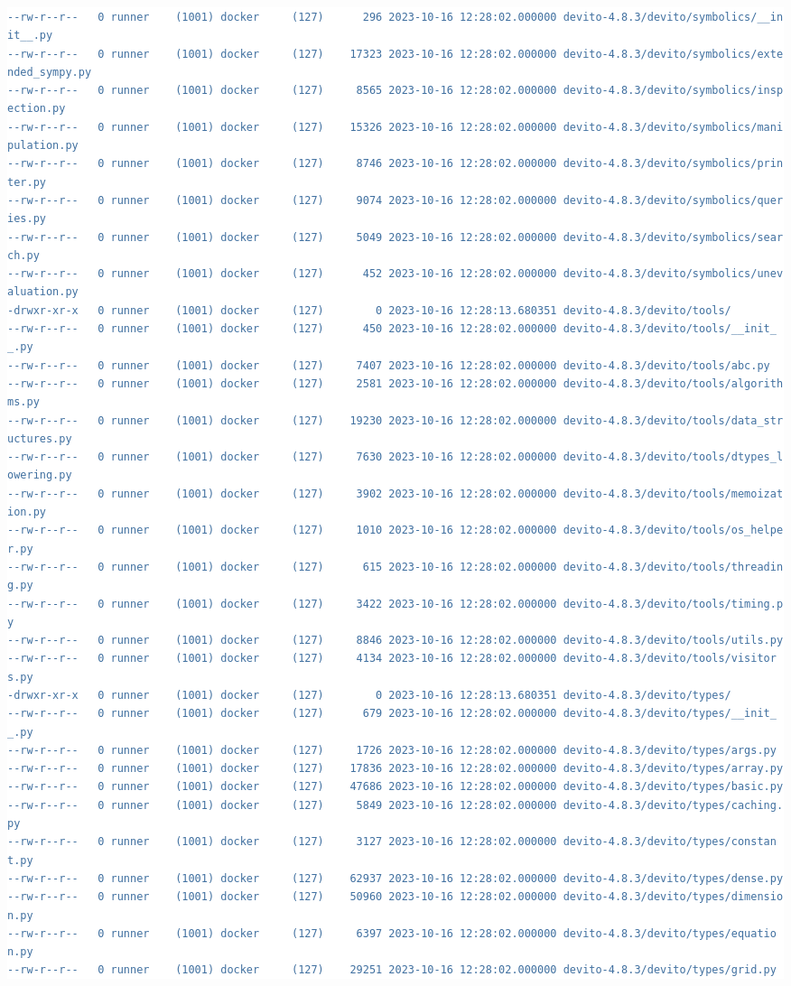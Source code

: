 ```diff
--rw-r--r--   0 runner    (1001) docker     (127)      296 2023-10-16 12:28:02.000000 devito-4.8.3/devito/symbolics/__init__.py
--rw-r--r--   0 runner    (1001) docker     (127)    17323 2023-10-16 12:28:02.000000 devito-4.8.3/devito/symbolics/extended_sympy.py
--rw-r--r--   0 runner    (1001) docker     (127)     8565 2023-10-16 12:28:02.000000 devito-4.8.3/devito/symbolics/inspection.py
--rw-r--r--   0 runner    (1001) docker     (127)    15326 2023-10-16 12:28:02.000000 devito-4.8.3/devito/symbolics/manipulation.py
--rw-r--r--   0 runner    (1001) docker     (127)     8746 2023-10-16 12:28:02.000000 devito-4.8.3/devito/symbolics/printer.py
--rw-r--r--   0 runner    (1001) docker     (127)     9074 2023-10-16 12:28:02.000000 devito-4.8.3/devito/symbolics/queries.py
--rw-r--r--   0 runner    (1001) docker     (127)     5049 2023-10-16 12:28:02.000000 devito-4.8.3/devito/symbolics/search.py
--rw-r--r--   0 runner    (1001) docker     (127)      452 2023-10-16 12:28:02.000000 devito-4.8.3/devito/symbolics/unevaluation.py
-drwxr-xr-x   0 runner    (1001) docker     (127)        0 2023-10-16 12:28:13.680351 devito-4.8.3/devito/tools/
--rw-r--r--   0 runner    (1001) docker     (127)      450 2023-10-16 12:28:02.000000 devito-4.8.3/devito/tools/__init__.py
--rw-r--r--   0 runner    (1001) docker     (127)     7407 2023-10-16 12:28:02.000000 devito-4.8.3/devito/tools/abc.py
--rw-r--r--   0 runner    (1001) docker     (127)     2581 2023-10-16 12:28:02.000000 devito-4.8.3/devito/tools/algorithms.py
--rw-r--r--   0 runner    (1001) docker     (127)    19230 2023-10-16 12:28:02.000000 devito-4.8.3/devito/tools/data_structures.py
--rw-r--r--   0 runner    (1001) docker     (127)     7630 2023-10-16 12:28:02.000000 devito-4.8.3/devito/tools/dtypes_lowering.py
--rw-r--r--   0 runner    (1001) docker     (127)     3902 2023-10-16 12:28:02.000000 devito-4.8.3/devito/tools/memoization.py
--rw-r--r--   0 runner    (1001) docker     (127)     1010 2023-10-16 12:28:02.000000 devito-4.8.3/devito/tools/os_helper.py
--rw-r--r--   0 runner    (1001) docker     (127)      615 2023-10-16 12:28:02.000000 devito-4.8.3/devito/tools/threading.py
--rw-r--r--   0 runner    (1001) docker     (127)     3422 2023-10-16 12:28:02.000000 devito-4.8.3/devito/tools/timing.py
--rw-r--r--   0 runner    (1001) docker     (127)     8846 2023-10-16 12:28:02.000000 devito-4.8.3/devito/tools/utils.py
--rw-r--r--   0 runner    (1001) docker     (127)     4134 2023-10-16 12:28:02.000000 devito-4.8.3/devito/tools/visitors.py
-drwxr-xr-x   0 runner    (1001) docker     (127)        0 2023-10-16 12:28:13.680351 devito-4.8.3/devito/types/
--rw-r--r--   0 runner    (1001) docker     (127)      679 2023-10-16 12:28:02.000000 devito-4.8.3/devito/types/__init__.py
--rw-r--r--   0 runner    (1001) docker     (127)     1726 2023-10-16 12:28:02.000000 devito-4.8.3/devito/types/args.py
--rw-r--r--   0 runner    (1001) docker     (127)    17836 2023-10-16 12:28:02.000000 devito-4.8.3/devito/types/array.py
--rw-r--r--   0 runner    (1001) docker     (127)    47686 2023-10-16 12:28:02.000000 devito-4.8.3/devito/types/basic.py
--rw-r--r--   0 runner    (1001) docker     (127)     5849 2023-10-16 12:28:02.000000 devito-4.8.3/devito/types/caching.py
--rw-r--r--   0 runner    (1001) docker     (127)     3127 2023-10-16 12:28:02.000000 devito-4.8.3/devito/types/constant.py
--rw-r--r--   0 runner    (1001) docker     (127)    62937 2023-10-16 12:28:02.000000 devito-4.8.3/devito/types/dense.py
--rw-r--r--   0 runner    (1001) docker     (127)    50960 2023-10-16 12:28:02.000000 devito-4.8.3/devito/types/dimension.py
--rw-r--r--   0 runner    (1001) docker     (127)     6397 2023-10-16 12:28:02.000000 devito-4.8.3/devito/types/equation.py
--rw-r--r--   0 runner    (1001) docker     (127)    29251 2023-10-16 12:28:02.000000 devito-4.8.3/devito/types/grid.py
```